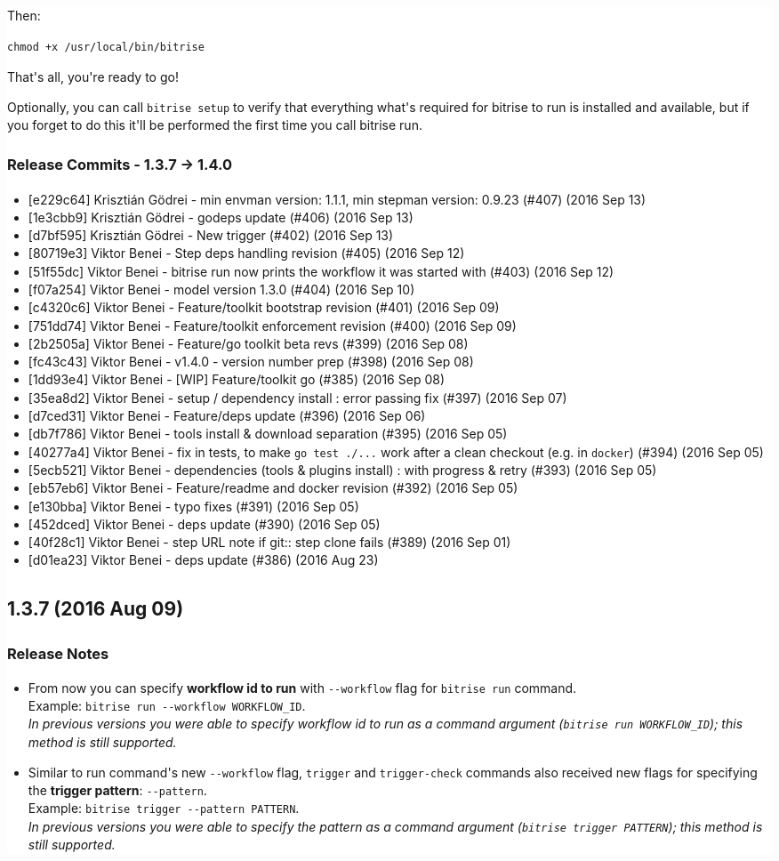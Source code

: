 Then:

```
chmod +x /usr/local/bin/bitrise
```

That's all, you're ready to go!

Optionally, you can call `bitrise setup` to verify that everything what's required for bitrise to run
is installed and available, but if you forget to do this it'll be performed the first
time you call bitrise run.

### Release Commits - 1.3.7 -> 1.4.0

* [e229c64] Krisztián Gödrei - min envman version: 1.1.1, min stepman version: 0.9.23 (#407) (2016 Sep 13)
* [1e3cbb9] Krisztián Gödrei - godeps update (#406) (2016 Sep 13)
* [d7bf595] Krisztián Gödrei - New trigger (#402) (2016 Sep 13)
* [80719e3] Viktor Benei - Step deps handling revision (#405) (2016 Sep 12)
* [51f55dc] Viktor Benei - bitrise run now prints the workflow it was started with (#403) (2016 Sep 12)
* [f07a254] Viktor Benei - model version 1.3.0 (#404) (2016 Sep 10)
* [c4320c6] Viktor Benei - Feature/toolkit bootstrap revision (#401) (2016 Sep 09)
* [751dd74] Viktor Benei - Feature/toolkit enforcement revision (#400) (2016 Sep 09)
* [2b2505a] Viktor Benei - Feature/go toolkit beta revs (#399) (2016 Sep 08)
* [fc43c43] Viktor Benei - v1.4.0 - version number prep (#398) (2016 Sep 08)
* [1dd93e4] Viktor Benei - [WIP] Feature/toolkit go (#385) (2016 Sep 08)
* [35ea8d2] Viktor Benei - setup / dependency install : error passing fix (#397) (2016 Sep 07)
* [d7ced31] Viktor Benei - Feature/deps update (#396) (2016 Sep 06)
* [db7f786] Viktor Benei - tools install & download separation (#395) (2016 Sep 05)
* [40277a4] Viktor Benei - fix in tests, to make `go test ./...` work after a clean checkout (e.g. in `docker`) (#394) (2016 Sep 05)
* [5ecb521] Viktor Benei - dependencies (tools & plugins install) : with progress & retry (#393) (2016 Sep 05)
* [eb57eb6] Viktor Benei - Feature/readme and docker revision (#392) (2016 Sep 05)
* [e130bba] Viktor Benei - typo fixes (#391) (2016 Sep 05)
* [452dced] Viktor Benei - deps update (#390) (2016 Sep 05)
* [40f28c1] Viktor Benei - step URL note if git:: step clone fails (#389) (2016 Sep 01)
* [d01ea23] Viktor Benei - deps update (#386) (2016 Aug 23)


## 1.3.7 (2016 Aug 09)

### Release Notes

* From now you can specify __workflow id to run__ with `--workflow` flag for `bitrise run` command.  
  Example: `bitrise run --workflow WORKFLOW_ID`.  
  _In previous versions you were able to specify workflow id to run as a command argument (`bitrise run WORKFLOW_ID`); this method is still supported._

* Similar to run command's new `--workflow` flag, `trigger` and `trigger-check` commands also received new flags for specifying the __trigger pattern__: `--pattern`.  
  Example: `bitrise trigger --pattern PATTERN`.  
  _In previous versions you were able to specify the pattern as a command argument (`bitrise trigger PATTERN`); this method is still supported._
